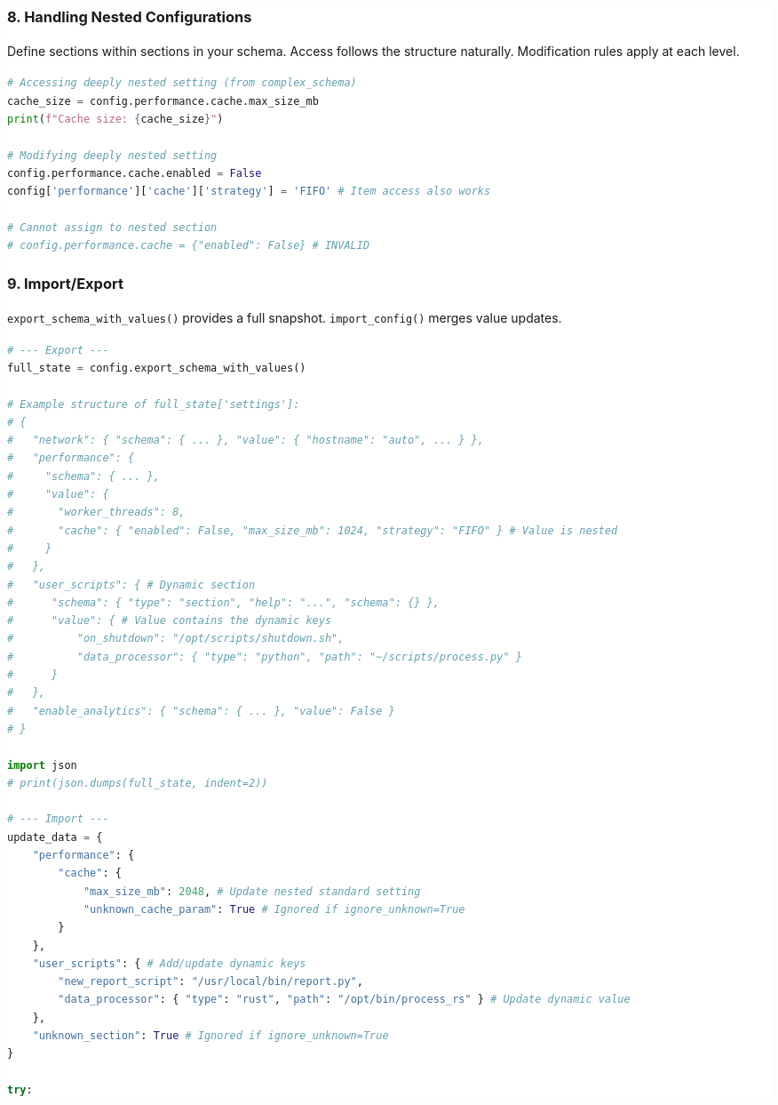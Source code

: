 ### 8. Handling Nested Configurations

Define sections within sections in your schema. Access follows the structure naturally. Modification rules apply at each level.

```python
# Accessing deeply nested setting (from complex_schema)
cache_size = config.performance.cache.max_size_mb
print(f"Cache size: {cache_size}")

# Modifying deeply nested setting
config.performance.cache.enabled = False
config['performance']['cache']['strategy'] = 'FIFO' # Item access also works

# Cannot assign to nested section
# config.performance.cache = {"enabled": False} # INVALID
```

### 9. Import/Export

`export_schema_with_values()` provides a full snapshot. `import_config()` merges value updates.

```python
# --- Export ---
full_state = config.export_schema_with_values()

# Example structure of full_state['settings']:
# {
#   "network": { "schema": { ... }, "value": { "hostname": "auto", ... } },
#   "performance": {
#     "schema": { ... },
#     "value": {
#       "worker_threads": 8,
#       "cache": { "enabled": False, "max_size_mb": 1024, "strategy": "FIFO" } # Value is nested
#     }
#   },
#   "user_scripts": { # Dynamic section
#      "schema": { "type": "section", "help": "...", "schema": {} },
#      "value": { # Value contains the dynamic keys
#          "on_shutdown": "/opt/scripts/shutdown.sh",
#          "data_processor": { "type": "python", "path": "~/scripts/process.py" }
#      }
#   },
#   "enable_analytics": { "schema": { ... }, "value": False }
# }

import json
# print(json.dumps(full_state, indent=2))

# --- Import ---
update_data = {
    "performance": {
        "cache": {
            "max_size_mb": 2048, # Update nested standard setting
            "unknown_cache_param": True # Ignored if ignore_unknown=True
        }
    },
    "user_scripts": { # Add/update dynamic keys
        "new_report_script": "/usr/local/bin/report.py",
        "data_processor": { "type": "rust", "path": "/opt/bin/process_rs" } # Update dynamic value
    },
    "unknown_section": True # Ignored if ignore_unknown=True
}

try:
```